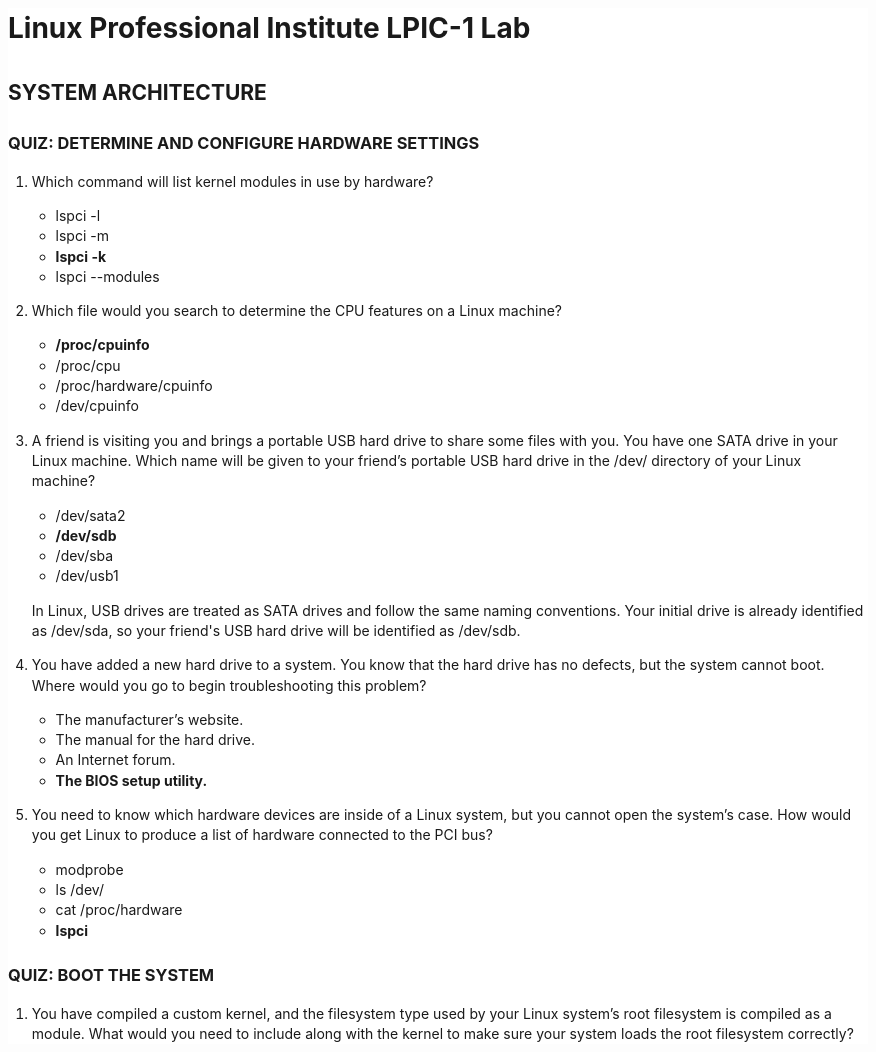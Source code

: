 # Linux Professional Institute LPIC-1 Lab

## SYSTEM ARCHITECTURE

### QUIZ: DETERMINE AND CONFIGURE HARDWARE SETTINGS

1. Which command will list kernel modules in use by hardware?

   - lspci -l
   - lspci -m
   - **lspci -k**
   - lspci --modules

2. Which file would you search to determine the CPU features on a Linux machine?

   - **/proc/cpuinfo**
   - /proc/cpu
   - /proc/hardware/cpuinfo
   - /dev/cpuinfo

3. A friend is visiting you and brings a portable USB hard drive to share some files with you. You have one SATA drive in your Linux machine. Which name will be given to your friend’s portable USB hard drive in the /dev/ directory of your Linux machine?

   - /dev/sata2
   - **/dev/sdb**
   - /dev/sba
   - /dev/usb1

   In Linux, USB drives are treated as SATA drives and follow the same naming conventions. Your initial drive is already identified as /dev/sda, so your friend's USB hard drive will be identified as /dev/sdb.

4. You have added a new hard drive to a system. You know that the hard drive has no defects, but the system cannot boot. Where would you go to begin troubleshooting this problem?

   - The manufacturer’s website.
   - The manual for the hard drive.
   - An Internet forum.
   - **The BIOS setup utility.**

5. You need to know which hardware devices are inside of a Linux system, but you cannot open the system’s case. How would you get Linux to produce a list of hardware connected to the PCI bus?

   - modprobe
   - ls /dev/
   - cat /proc/hardware
   - **lspci**



### QUIZ: BOOT THE SYSTEM



1. You have compiled a custom kernel, and the filesystem type used by your Linux system’s root filesystem is compiled as a module. What would you need to include along with the kernel to make sure your system loads the root filesystem correctly?
